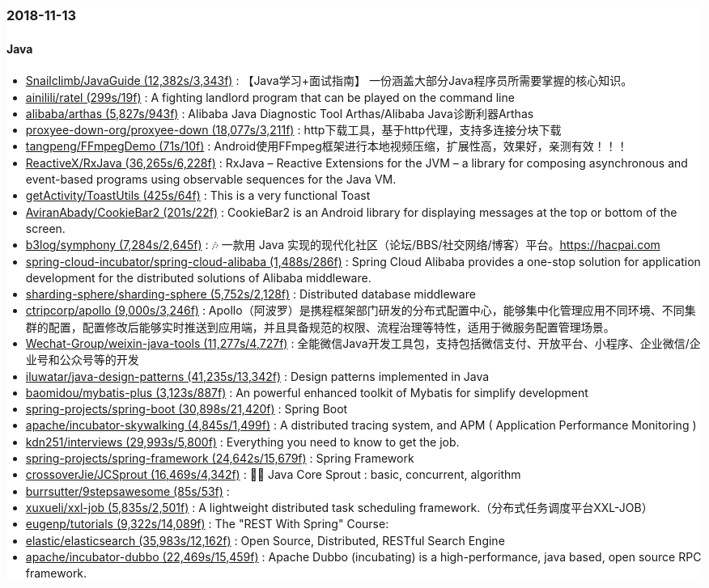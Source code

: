 ### 2018-11-13

#### Java
* [Snailclimb/JavaGuide (12,382s/3,343f)](https://github.com/Snailclimb/JavaGuide) : 【Java学习+面试指南】 一份涵盖大部分Java程序员所需要掌握的核心知识。
* [ainilili/ratel (299s/19f)](https://github.com/ainilili/ratel) : A fighting landlord program that can be played on the command line
* [alibaba/arthas (5,827s/943f)](https://github.com/alibaba/arthas) : Alibaba Java Diagnostic Tool Arthas/Alibaba Java诊断利器Arthas
* [proxyee-down-org/proxyee-down (18,077s/3,211f)](https://github.com/proxyee-down-org/proxyee-down) : http下载工具，基于http代理，支持多连接分块下载
* [tangpeng/FFmpegDemo (71s/10f)](https://github.com/tangpeng/FFmpegDemo) : Android使用FFmpeg框架进行本地视频压缩，扩展性高，效果好，亲测有效！！！
* [ReactiveX/RxJava (36,265s/6,228f)](https://github.com/ReactiveX/RxJava) : RxJava – Reactive Extensions for the JVM – a library for composing asynchronous and event-based programs using observable sequences for the Java VM.
* [getActivity/ToastUtils (425s/64f)](https://github.com/getActivity/ToastUtils) : This is a very functional Toast
* [AviranAbady/CookieBar2 (201s/22f)](https://github.com/AviranAbady/CookieBar2) : CookieBar2 is an Android library for displaying messages at the top or bottom of the screen.
* [b3log/symphony (7,284s/2,645f)](https://github.com/b3log/symphony) : 🎶 一款用 Java 实现的现代化社区（论坛/BBS/社交网络/博客）平台。https://hacpai.com
* [spring-cloud-incubator/spring-cloud-alibaba (1,488s/286f)](https://github.com/spring-cloud-incubator/spring-cloud-alibaba) : Spring Cloud Alibaba provides a one-stop solution for application development for the distributed solutions of Alibaba middleware.
* [sharding-sphere/sharding-sphere (5,752s/2,128f)](https://github.com/sharding-sphere/sharding-sphere) : Distributed database middleware
* [ctripcorp/apollo (9,000s/3,246f)](https://github.com/ctripcorp/apollo) : Apollo（阿波罗）是携程框架部门研发的分布式配置中心，能够集中化管理应用不同环境、不同集群的配置，配置修改后能够实时推送到应用端，并且具备规范的权限、流程治理等特性，适用于微服务配置管理场景。
* [Wechat-Group/weixin-java-tools (11,277s/4,727f)](https://github.com/Wechat-Group/weixin-java-tools) : 全能微信Java开发工具包，支持包括微信支付、开放平台、小程序、企业微信/企业号和公众号等的开发
* [iluwatar/java-design-patterns (41,235s/13,342f)](https://github.com/iluwatar/java-design-patterns) : Design patterns implemented in Java
* [baomidou/mybatis-plus (3,123s/887f)](https://github.com/baomidou/mybatis-plus) : An powerful enhanced toolkit of Mybatis for simplify development
* [spring-projects/spring-boot (30,898s/21,420f)](https://github.com/spring-projects/spring-boot) : Spring Boot
* [apache/incubator-skywalking (4,845s/1,499f)](https://github.com/apache/incubator-skywalking) : A distributed tracing system, and APM ( Application Performance Monitoring )
* [kdn251/interviews (29,993s/5,800f)](https://github.com/kdn251/interviews) : Everything you need to know to get the job.
* [spring-projects/spring-framework (24,642s/15,679f)](https://github.com/spring-projects/spring-framework) : Spring Framework
* [crossoverJie/JCSprout (16,469s/4,342f)](https://github.com/crossoverJie/JCSprout) : 👨‍🎓 Java Core Sprout : basic, concurrent, algorithm
* [burrsutter/9stepsawesome (85s/53f)](https://github.com/burrsutter/9stepsawesome) : 
* [xuxueli/xxl-job (5,835s/2,501f)](https://github.com/xuxueli/xxl-job) : A lightweight distributed task scheduling framework.（分布式任务调度平台XXL-JOB）
* [eugenp/tutorials (9,322s/14,089f)](https://github.com/eugenp/tutorials) : The "REST With Spring" Course:
* [elastic/elasticsearch (35,983s/12,162f)](https://github.com/elastic/elasticsearch) : Open Source, Distributed, RESTful Search Engine
* [apache/incubator-dubbo (22,469s/15,459f)](https://github.com/apache/incubator-dubbo) : Apache Dubbo (incubating) is a high-performance, java based, open source RPC framework.
